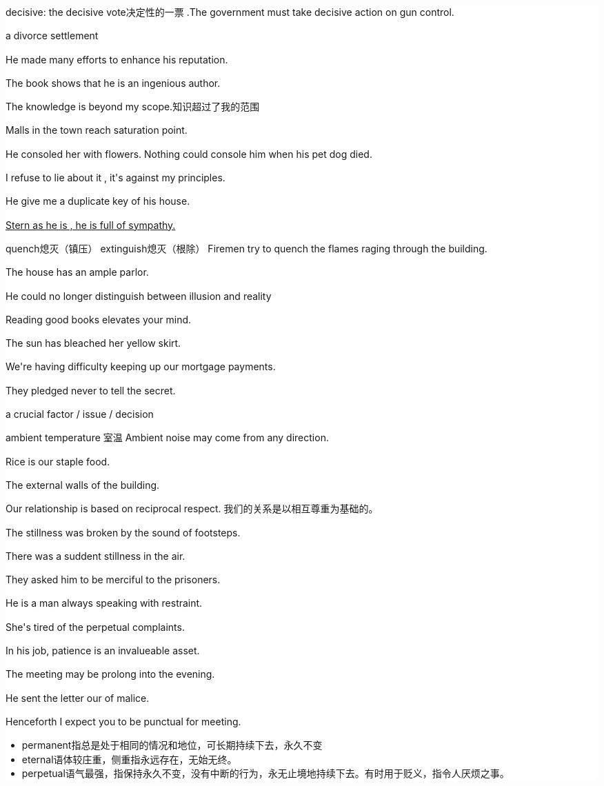 decisive: the decisive vote决定性的一票 .The government must take decisive action on gun control.  

a divorce settlement

He made many efforts to enhance his reputation.

The book shows that he is an ingenious author.

The knowledge is beyond my scope.知识超过了我的范围

Malls in the town reach saturation point.

He consoled her with flowers.  Nothing could console him when his pet dog died.

I refuse to lie about it , it's against my principles.

He give me a duplicate key of his house.

<u>Stern as he is , he is full of sympathy.</u>

quench熄灭（镇压）  extinguish熄灭（根除） Firemen try to quench the flames raging through the building.

The house has an ample parlor.

He could no longer distinguish between illusion and reality

Reading good books elevates your mind.

The sun has bleached her yellow skirt.

We're having difficulty keeping up our mortgage payments.

They pledged never to tell the secret.

a crucial factor / issue / decision

ambient temperature 室温  Ambient noise may come from any direction.

Rice is our staple food.

The external walls of the building.

Our relationship is based on reciprocal respect. 我们的关系是以相互尊重为基础的。

The stillness was broken by the sound of footsteps.

There was a suddent stillness in the air.

They asked him to be merciful to the prisoners.

He is a man always speaking with restraint.

She's tired of the perpetual complaints.   

In his job, patience is an invalueable asset.

The meeting may be prolong into the evening.

He sent the letter our of malice.

Henceforth I expect you to be punctual for meeting.

* permanent指总是处于相同的情况和地位，可长期持续下去，永久不变
* eternal语体较庄重，侧重指永远存在，无始无终。 
* perpetual语气最强，指保持永久不变，没有中断的行为，永无止境地持续下去。有时用于贬义，指令人厌烦之事。
